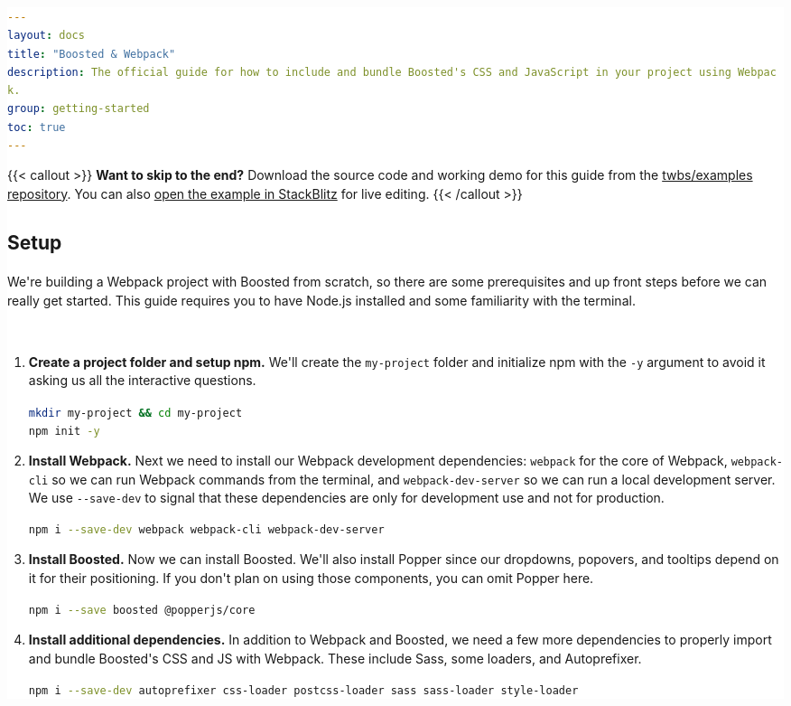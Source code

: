 ```yaml
---
layout: docs
title: "Boosted & Webpack"
description: The official guide for how to include and bundle Boosted's CSS and JavaScript in your project using Webpack.
group: getting-started
toc: true
---
```


{{< callout >}}
**Want to skip to the end?** Download the source code and working demo for this guide from the [twbs/examples repository](https://github.com/twbs/examples/tree/main/webpack). You can also [open the example in StackBlitz](https://stackblitz.com/github/twbs/examples/tree/main/webpack?file=index.html) for live editing.
{{< /callout >}}

## Setup

We're building a Webpack project with Boosted from scratch, so there are some prerequisites and up front steps before we can really get started. This guide requires you to have Node.js installed and some familiarity with the terminal.

<br>

1. **Create a project folder and setup npm.** We'll create the `my-project` folder and initialize npm with the `-y` argument to avoid it asking us all the interactive questions.

   ```sh
   mkdir my-project && cd my-project
   npm init -y
   ```

2. **Install Webpack.** Next we need to install our Webpack development dependencies: `webpack` for the core of Webpack, `webpack-cli` so we can run Webpack commands from the terminal, and `webpack-dev-server` so we can run a local development server. We use `--save-dev` to signal that these dependencies are only for development use and not for production.

   ```sh
   npm i --save-dev webpack webpack-cli webpack-dev-server
   ```

3. **Install Boosted.** Now we can install Boosted. We'll also install Popper since our dropdowns, popovers, and tooltips depend on it for their positioning. If you don't plan on using those components, you can omit Popper here.

   ```sh
   npm i --save boosted @popperjs/core
   ```

4. **Install additional dependencies.** In addition to Webpack and Boosted, we need a few more dependencies to properly import and bundle Boosted's CSS and JS with Webpack. These include Sass, some loaders, and Autoprefixer.

   ```sh
   npm i --save-dev autoprefixer css-loader postcss-loader sass sass-loader style-loader
   ```
